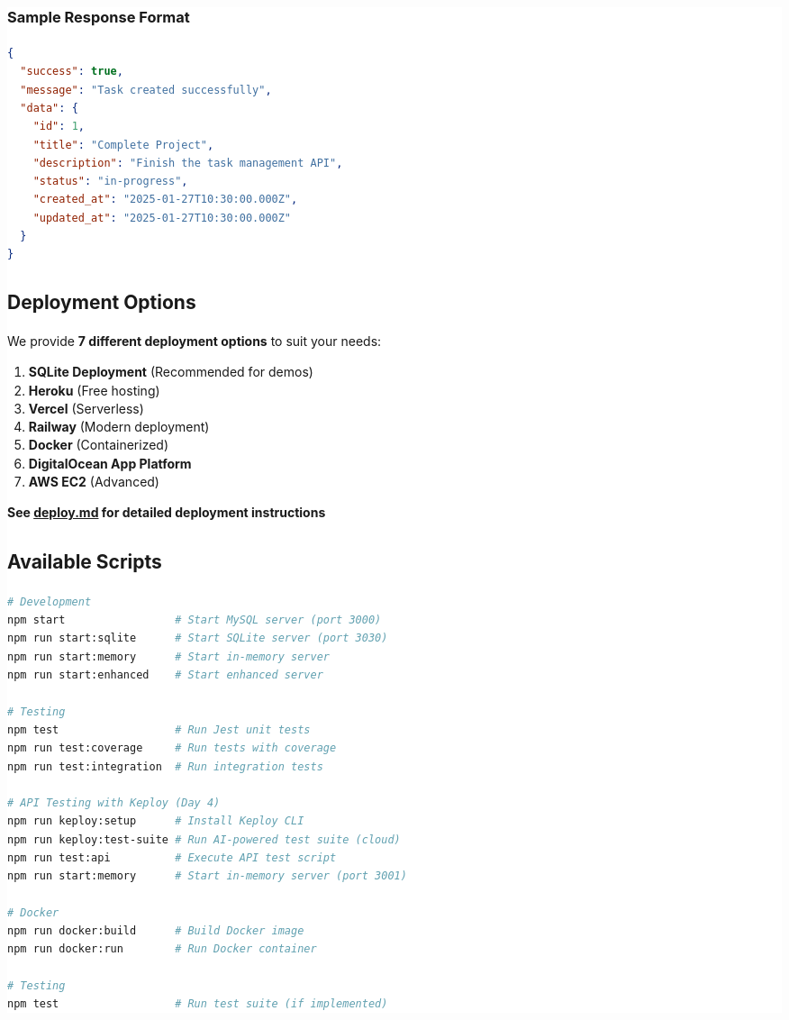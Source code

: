 ### **Sample Response Format**
```json
{
  "success": true,
  "message": "Task created successfully",
  "data": {
    "id": 1,
    "title": "Complete Project",
    "description": "Finish the task management API",
    "status": "in-progress",
    "created_at": "2025-01-27T10:30:00.000Z",
    "updated_at": "2025-01-27T10:30:00.000Z"
  }
}
```

## Deployment Options

We provide **7 different deployment options** to suit your needs:

1. **SQLite Deployment** (Recommended for demos)
2. **Heroku** (Free hosting)
3. **Vercel** (Serverless)
4. **Railway** (Modern deployment)
5. **Docker** (Containerized)
6. **DigitalOcean App Platform**
7. **AWS EC2** (Advanced)

**See [deploy.md](deploy.md) for detailed deployment instructions**

## Available Scripts

```bash
# Development
npm start                 # Start MySQL server (port 3000)
npm run start:sqlite      # Start SQLite server (port 3030)
npm run start:memory      # Start in-memory server
npm run start:enhanced    # Start enhanced server

# Testing
npm test                  # Run Jest unit tests
npm run test:coverage     # Run tests with coverage
npm run test:integration  # Run integration tests

# API Testing with Keploy (Day 4)
npm run keploy:setup      # Install Keploy CLI
npm run keploy:test-suite # Run AI-powered test suite (cloud)
npm run test:api          # Execute API test script
npm run start:memory      # Start in-memory server (port 3001)

# Docker
npm run docker:build      # Build Docker image
npm run docker:run        # Run Docker container

# Testing
npm test                  # Run test suite (if implemented)
```
